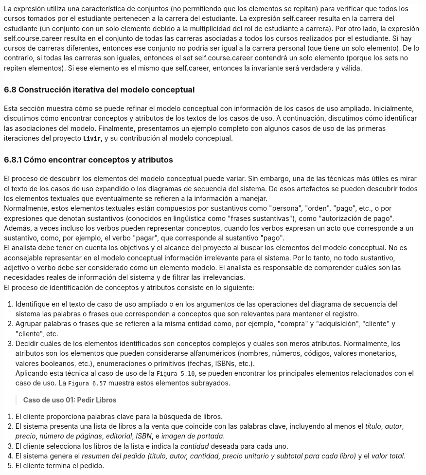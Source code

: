 La expresión utiliza una característica de conjuntos (no permitiendo que los elementos se repitan) para verificar que todos los cursos tomados por el estudiante pertenecen a la carrera del estudiante. La expresión self.career resulta en la carrera del estudiante (un conjunto con un solo elemento debido a la multiplicidad del rol de estudiante a carrera). Por otro lado, la expresión self.course.career resulta en el conjunto de todas las carreras asociadas a todos los cursos realizados por el estudiante. Si hay cursos de carreras diferentes, entonces ese conjunto no podría ser igual a la carrera personal (que tiene un solo elemento). De lo contrario, si todas las carreras son iguales, entonces el set self.course.career contendrá un solo elemento (porque los sets no repiten elementos). Si ese elemento es el mismo que self.career, entonces la invariante será verdadera y válida.

### 6.8 Construcción iterativa del modelo conceptual  
Esta sección muestra cómo se puede refinar el modelo conceptual con información de los casos de uso ampliado. Inicialmente, discutimos cómo encontrar conceptos y atributos de los textos de los casos de uso. A continuación, discutimos cómo identificar las asociaciones del modelo. Finalmente, presentamos un ejemplo completo con algunos casos de uso de las primeras iteraciones del proyecto **`Livir`**, y su contribución al modelo conceptual.

### 6.8.1 Cómo encontrar conceptos y atributos  
El proceso de descubrir los elementos del modelo conceptual puede variar. Sin embargo, una de las técnicas más útiles es mirar el texto de los casos de uso expandido o los diagramas de secuencia del sistema. De esos artefactos se pueden descubrir todos los elementos textuales que eventualmente se refieren a la información a manejar.  
Normalmente, estos elementos textuales están compuestos por sustantivos como "persona", "orden", "pago", etc., o por expresiones que denotan sustantivos (conocidos en lingüística como "frases sustantivas"), como "autorización de pago". Además, a veces incluso los verbos pueden representar conceptos, cuando los verbos expresan un acto que corresponde a un sustantivo, como, por ejemplo, el verbo "pagar", que corresponde al sustantivo "pago".  
El analista debe tener en cuenta los objetivos y el alcance del proyecto al buscar los elementos del modelo conceptual. No es aconsejable representar en el modelo conceptual información irrelevante para el sistema. Por lo tanto, no todo sustantivo, adjetivo o verbo debe ser considerado como un elemento modelo. El analista es responsable de comprender cuáles son las necesidades reales de información del sistema y de filtrar las irrelevancias.  
El proceso de identificación de conceptos y atributos consiste en lo siguiente:
1. Identifique en el texto de caso de uso ampliado o en los argumentos de las operaciones del diagrama de secuencia del sistema las palabras o frases que corresponden a conceptos que son relevantes para mantener el registro.
2. Agrupar palabras o frases que se refieren a la misma entidad como, por ejemplo, "compra" y "adquisición", "cliente" y "cliente", etc.
3. Decidir cuáles de los elementos identificados son conceptos complejos y cuáles son meros atributos. Normalmente, los atributos son los elementos que pueden considerarse alfanuméricos (nombres, números, códigos, valores monetarios, valores booleanos, etc.), enumeraciones o primitivos (fechas, ISBNs, etc.).  
Aplicando esta técnica al caso de uso de la `Figura 5.10`, se pueden encontrar los principales elementos relacionados con el caso de uso. La `Figura 6.57` muestra estos elementos subrayados.


  
>**Caso de uso 01: Pedir Libros**  
 1. El cliente proporciona palabras clave para la búsqueda de libros.
 2. El sistema presenta una lista de libros a la venta que coincide con las palabras clave, incluyendo al menos el _título_, _autor_, _precio_, _número de páginas_, _editorial_, _ISBN_, e _imagen de portada_.  
 3. El cliente selecciona los libros de la lista e indica la _cantidad_ deseada para cada uno.   
 4. El sistema genera el _resumen del pedido (título, autor, cantidad, precio unitario y subtotal para cada libro)_ y el _valor total_.   
 5. El cliente termina el pedido.  
    